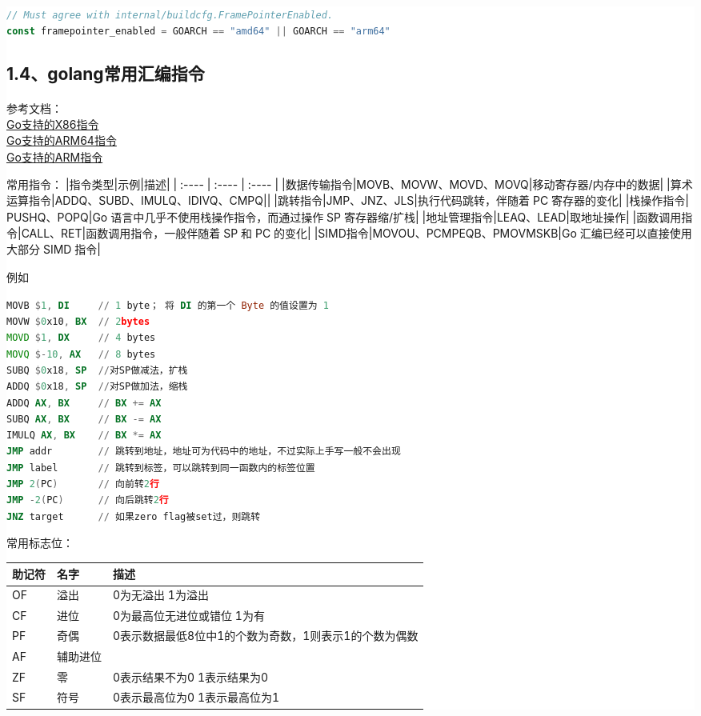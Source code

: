 ```go
// Must agree with internal/buildcfg.FramePointerEnabled.
const framepointer_enabled = GOARCH == "amd64" || GOARCH == "arm64"
```

## 1.4、golang常用汇编指令
参考文档：\
[Go支持的X86指令](https://github.com/golang/arch/blob/v0.2.0/x86/x86.csv)\
[Go支持的ARM64指令](https://github.com/golang/arch/blob/v0.2.0/arm64/arm64asm/inst.json)\
[Go支持的ARM指令](https://github.com/golang/arch/blob/v0.2.0/arm/arm.csv)

常用指令：
|指令类型|示例|描述|
| :---- | :---- | :---- |
|数据传输指令|MOVB、MOVW、MOVD、MOVQ|移动寄存器/内存中的数据|
|算术运算指令|ADDQ、SUBD、IMULQ、IDIVQ、CMPQ||
|跳转指令|JMP、JNZ、JLS|执行代码跳转，伴随着 PC 寄存器的变化|
|栈操作指令| PUSHQ、POPQ|Go 语言中几乎不使用栈操作指令，而通过操作 SP 寄存器缩/扩栈|
|地址管理指令|LEAQ、LEAD|取地址操作|
|函数调用指令|CALL、RET|函数调用指令，一般伴随着 SP 和 PC 的变化|
|SIMD指令|MOVOU、PCMPEQB、PMOVMSKB|Go 汇编已经可以直接使用大部分 SIMD 指令|

例如
```asm
MOVB $1, DI     // 1 byte； 将 DI 的第一个 Byte 的值设置为 1
MOVW $0x10, BX  // 2bytes
MOVD $1, DX     // 4 bytes
MOVQ $-10, AX   // 8 bytes
SUBQ $0x18, SP  //对SP做减法，扩栈
ADDQ $0x18, SP  //对SP做加法，缩栈
ADDQ AX, BX     // BX += AX
SUBQ AX, BX     // BX -= AX
IMULQ AX, BX    // BX *= AX
JMP addr        // 跳转到地址，地址可为代码中的地址，不过实际上手写一般不会出现
JMP label       // 跳转到标签，可以跳转到同一函数内的标签位置
JMP 2(PC)       // 向前转2行
JMP -2(PC)      // 向后跳转2行
JNZ target      // 如果zero flag被set过，则跳转

```


常用标志位：

|助记符|名字|描述|
| :---- | :---- | :---- |
|OF|溢出|0为无溢出 1为溢出|
|CF|进位|0为最高位无进位或错位 1为有|
|PF|奇偶|0表示数据最低8位中1的个数为奇数，1则表示1的个数为偶数|
|AF|辅助进位||
|ZF|零|0表示结果不为0 1表示结果为0|
|SF|符号|0表示最高位为0 1表示最高位为1|
